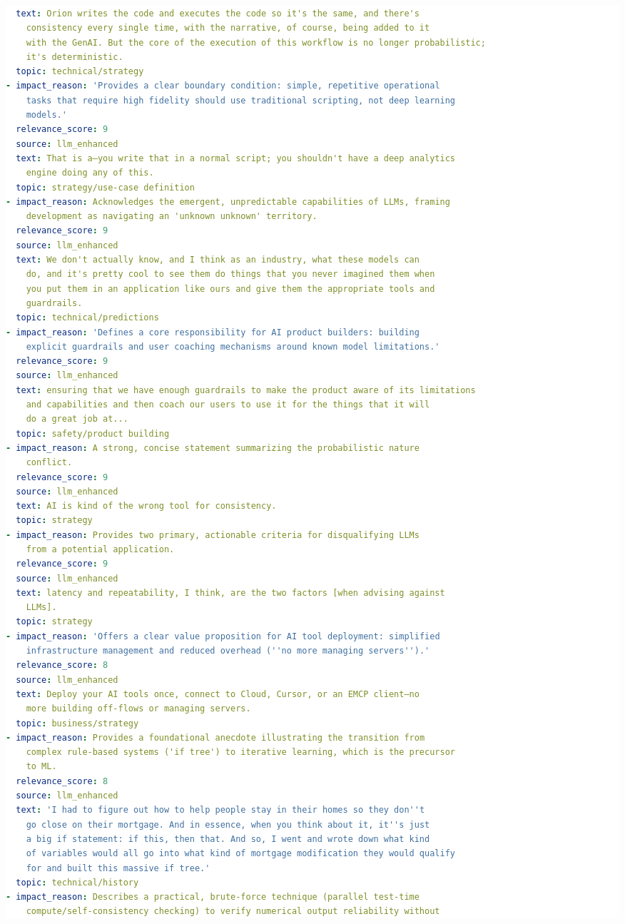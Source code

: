 ```yaml
  text: Orion writes the code and executes the code so it's the same, and there's
    consistency every single time, with the narrative, of course, being added to it
    with the GenAI. But the core of the execution of this workflow is no longer probabilistic;
    it's deterministic.
  topic: technical/strategy
- impact_reason: 'Provides a clear boundary condition: simple, repetitive operational
    tasks that require high fidelity should use traditional scripting, not deep learning
    models.'
  relevance_score: 9
  source: llm_enhanced
  text: That is a—you write that in a normal script; you shouldn't have a deep analytics
    engine doing any of this.
  topic: strategy/use-case definition
- impact_reason: Acknowledges the emergent, unpredictable capabilities of LLMs, framing
    development as navigating an 'unknown unknown' territory.
  relevance_score: 9
  source: llm_enhanced
  text: We don't actually know, and I think as an industry, what these models can
    do, and it's pretty cool to see them do things that you never imagined them when
    you put them in an application like ours and give them the appropriate tools and
    guardrails.
  topic: technical/predictions
- impact_reason: 'Defines a core responsibility for AI product builders: building
    explicit guardrails and user coaching mechanisms around known model limitations.'
  relevance_score: 9
  source: llm_enhanced
  text: ensuring that we have enough guardrails to make the product aware of its limitations
    and capabilities and then coach our users to use it for the things that it will
    do a great job at...
  topic: safety/product building
- impact_reason: A strong, concise statement summarizing the probabilistic nature
    conflict.
  relevance_score: 9
  source: llm_enhanced
  text: AI is kind of the wrong tool for consistency.
  topic: strategy
- impact_reason: Provides two primary, actionable criteria for disqualifying LLMs
    from a potential application.
  relevance_score: 9
  source: llm_enhanced
  text: latency and repeatability, I think, are the two factors [when advising against
    LLMs].
  topic: strategy
- impact_reason: 'Offers a clear value proposition for AI tool deployment: simplified
    infrastructure management and reduced overhead (''no more managing servers'').'
  relevance_score: 8
  source: llm_enhanced
  text: Deploy your AI tools once, connect to Cloud, Cursor, or an EMCP client—no
    more building off-flows or managing servers.
  topic: business/strategy
- impact_reason: Provides a foundational anecdote illustrating the transition from
    complex rule-based systems ('if tree') to iterative learning, which is the precursor
    to ML.
  relevance_score: 8
  source: llm_enhanced
  text: 'I had to figure out how to help people stay in their homes so they don''t
    go close on their mortgage. And in essence, when you think about it, it''s just
    a big if statement: if this, then that. And so, I went and wrote down what kind
    of variables would all go into what kind of mortgage modification they would qualify
    for and built this massive if tree.'
  topic: technical/history
- impact_reason: Describes a practical, brute-force technique (parallel test-time
    compute/self-consistency checking) to verify numerical output reliability without
```